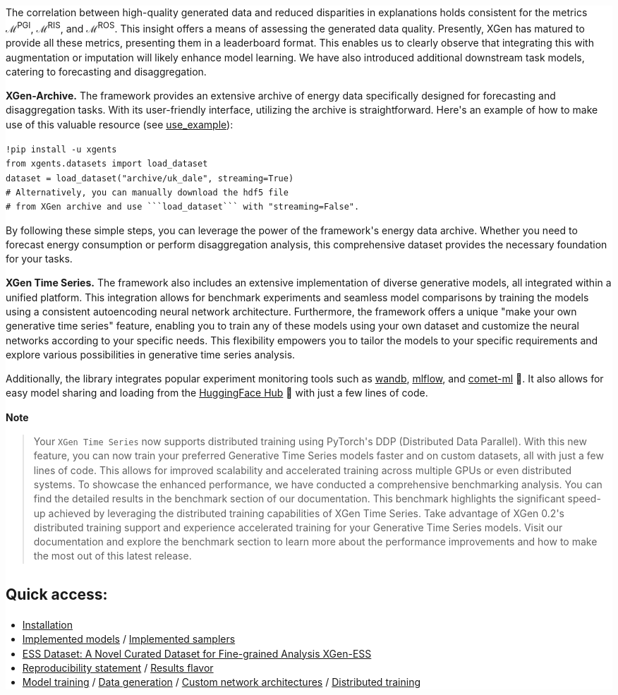The correlation between high-quality generated data and reduced disparities in explanations holds consistent for the metrics $\mathcal{M}^\text{PGI}$, $\mathcal{M}^\text{RIS}$, and $\mathcal{M}^\text{ROS}$. This insight offers a means of assessing the generated data quality. Presently, XGen has matured to provide all these metrics, presenting them in a leaderboard format. This enables us to clearly observe that integrating this with augmentation or imputation will likely enhance model learning. We have also introduced additional downstream task models, catering to forecasting and disaggregation.


**XGen-Archive.** The framework provides an extensive archive of energy data specifically designed for forecasting and disaggregation tasks. With its user-friendly interface, utilizing the archive is straightforward. Here's an example of how to make use of this valuable resource (see [use_example](src/XGenTS/archive/use_example.ipynb)):

```
!pip install -u xgents
from xgents.datasets import load_dataset
dataset = load_dataset("archive/uk_dale", streaming=True)
# Alternatively, you can manually download the hdf5 file 
# from XGen archive and use ```load_dataset``` with "streaming=False".
```
By following these simple steps, you can leverage the power of the framework's energy data archive. Whether you need to forecast energy consumption or perform disaggregation analysis, this comprehensive dataset provides the necessary foundation for your tasks.

**XGen Time Series.** The framework also includes an extensive implementation of diverse generative models, all integrated within a unified platform. This integration allows for benchmark experiments and seamless model comparisons by training the models using a consistent autoencoding neural network architecture. Furthermore, the framework offers a unique "make your own generative time series" feature, enabling you to train any of these models using your own dataset and customize the neural networks according to your specific needs. This flexibility empowers you to tailor the models to your specific requirements and explore various possibilities in generative time series analysis.


Additionally, the library integrates popular experiment monitoring tools such as [wandb](https://wandb.ai/), [mlflow](https://mlflow.org/), and [comet-ml](https://www.comet.com/signup?utm_source=XGen&utm_medium=partner&utm_campaign=AMS_US_EN_SNUP_XGen_Comet_Integration) 🧪. It also allows for easy model sharing and loading from the [HuggingFace Hub](https://huggingface.co/XGenTimeSeries) 🤗 with just a few lines of code.


**Note**
> Your ```XGen Time Series``` now supports distributed training using PyTorch's DDP (Distributed Data Parallel). With this new feature, you can now train your preferred Generative Time Series models faster and on custom datasets, all with just a few lines of code. This allows for improved scalability and accelerated training across multiple GPUs or even distributed systems.
> To showcase the enhanced performance, we have conducted a comprehensive benchmarking analysis. You can find the detailed results in the benchmark section of our documentation. This benchmark highlights the significant speed-up achieved by leveraging the distributed training capabilities of XGen Time Series.
> Take advantage of XGen 0.2's distributed training support and experience accelerated training for your Generative Time Series models. Visit our documentation and explore the benchmark section to learn more about the performance improvements and how to make the most out of this latest release.


## Quick access:
- [Installation](#installation)
- [Implemented models](#available-models) / [Implemented samplers](#available-samplers)
- [ESS Dataset: A Novel Curated Dataset for Fine-grained Analysis XGen-ESS](https://xgentimeseries.github.io/xgen-timeseries/ess_datasets/index.html)
- [Reproducibility statement](#reproducibility) / [Results flavor](#results)
- [Model training](#launching-a-model-training) / [Data generation](#launching-data-generation) / [Custom network architectures](#define-you-own-autoencoder-architecture) / [Distributed training](#distributed-training-with-XGen)
